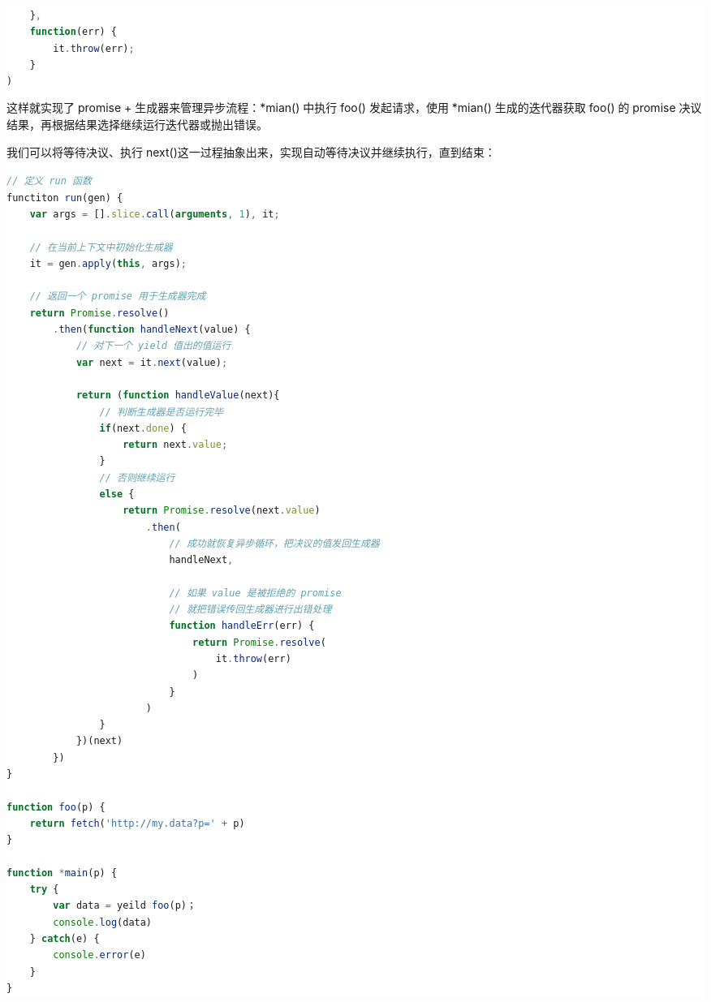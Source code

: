 ```js
    },
    function(err) {
        it.throw(err);
    }
)
```
这样就实现了 promise + 生成器来管理异步流程：*mian() 中执行 foo() 发起请求，使用 *mian() 生成的迭代器获取 foo() 的 promise 决议结果，再根据结果选择继续运行迭代器或抛出错误。

我们可以将等待决议、执行 next()这一过程抽象出来，实现自动等待决议并继续执行，直到结束：

```js
// 定义 run 函数
functiton run(gen) {
    var args = [].slice.call(arguments, 1), it;

    // 在当前上下文中初始化生成器
    it = gen.apply(this, args);

    // 返回一个 promise 用于生成器完成
    return Promise.resolve()
        .then(function handleNext(value) {
            // 对下一个 yield 值出的值运行
            var next = it.next(value);

            return (function handleValue(next){
                // 判断生成器是否运行完毕
                if(next.done) {
                    return next.value;
                }
                // 否则继续运行
                else {
                    return Promise.resolve(next.value)
                        .then(
                            // 成功就恢复异步循环，把决议的值发回生成器
                            handleNext,

                            // 如果 value 是被拒绝的 promise
                            // 就把错误传回生成器进行出错处理
                            function handleErr(err) {
                                return Promise.resolve(
                                    it.throw(err)
                                )
                            }
                        )
                }
            })(next)
        })
}

function foo(p) {
    return fetch('http://my.data?p=' + p)
}

function *main(p) {
    try {
        var data = yeild foo(p)；
        console.log(data)
    } catch(e) {
        console.error(e)
    }
}


```